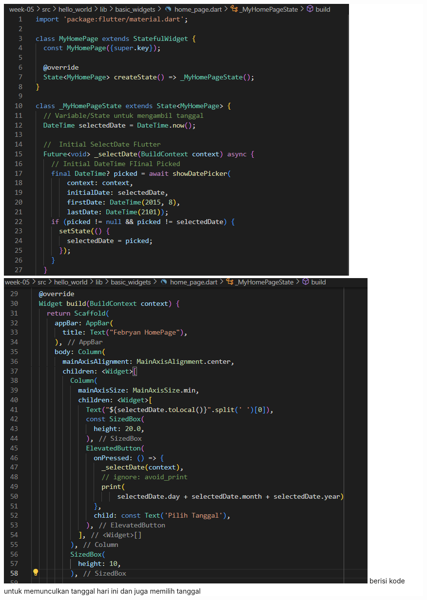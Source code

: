 ![ss](docs/SOAL2_2.png)
![ss](docs/SOAL2_3.png)
berisi kode untuk memunculkan tanggal hari ini dan juga memilih tanggal  
